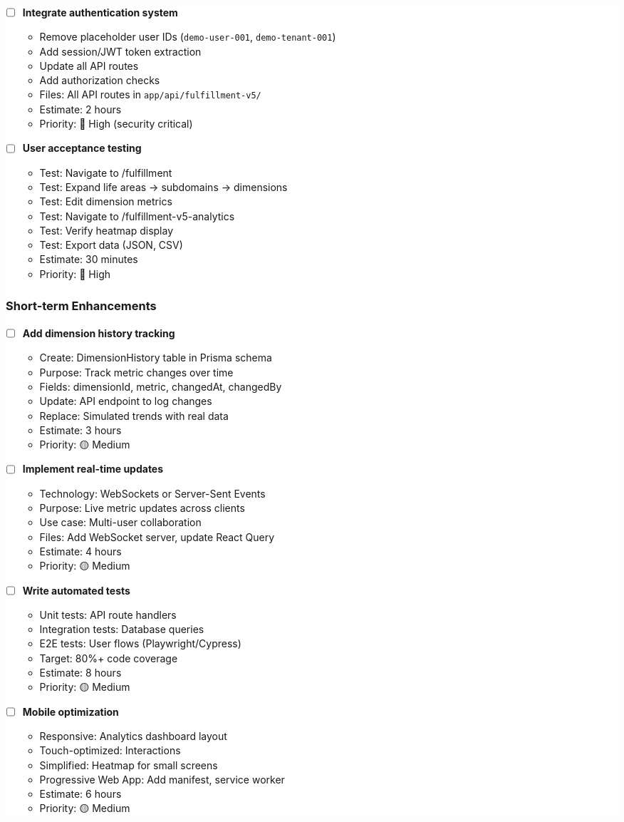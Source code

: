 - [ ] **Integrate authentication system**
  - Remove placeholder user IDs (`demo-user-001`, `demo-tenant-001`)
  - Add session/JWT token extraction
  - Update all API routes
  - Add authorization checks
  - Files: All API routes in `app/api/fulfillment-v5/`
  - Estimate: 2 hours
  - Priority: 🔴 High (security critical)

- [ ] **User acceptance testing**
  - Test: Navigate to /fulfillment
  - Test: Expand life areas → subdomains → dimensions
  - Test: Edit dimension metrics
  - Test: Navigate to /fulfillment-v5-analytics
  - Test: Verify heatmap display
  - Test: Export data (JSON, CSV)
  - Estimate: 30 minutes
  - Priority: 🔴 High

### Short-term Enhancements

- [ ] **Add dimension history tracking**
  - Create: DimensionHistory table in Prisma schema
  - Purpose: Track metric changes over time
  - Fields: dimensionId, metric, changedAt, changedBy
  - Update: API endpoint to log changes
  - Replace: Simulated trends with real data
  - Estimate: 3 hours
  - Priority: 🟡 Medium

- [ ] **Implement real-time updates**
  - Technology: WebSockets or Server-Sent Events
  - Purpose: Live metric updates across clients
  - Use case: Multi-user collaboration
  - Files: Add WebSocket server, update React Query
  - Estimate: 4 hours
  - Priority: 🟡 Medium

- [ ] **Write automated tests**
  - Unit tests: API route handlers
  - Integration tests: Database queries
  - E2E tests: User flows (Playwright/Cypress)
  - Target: 80%+ code coverage
  - Estimate: 8 hours
  - Priority: 🟡 Medium

- [ ] **Mobile optimization**
  - Responsive: Analytics dashboard layout
  - Touch-optimized: Interactions
  - Simplified: Heatmap for small screens
  - Progressive Web App: Add manifest, service worker
  - Estimate: 6 hours
  - Priority: 🟡 Medium
